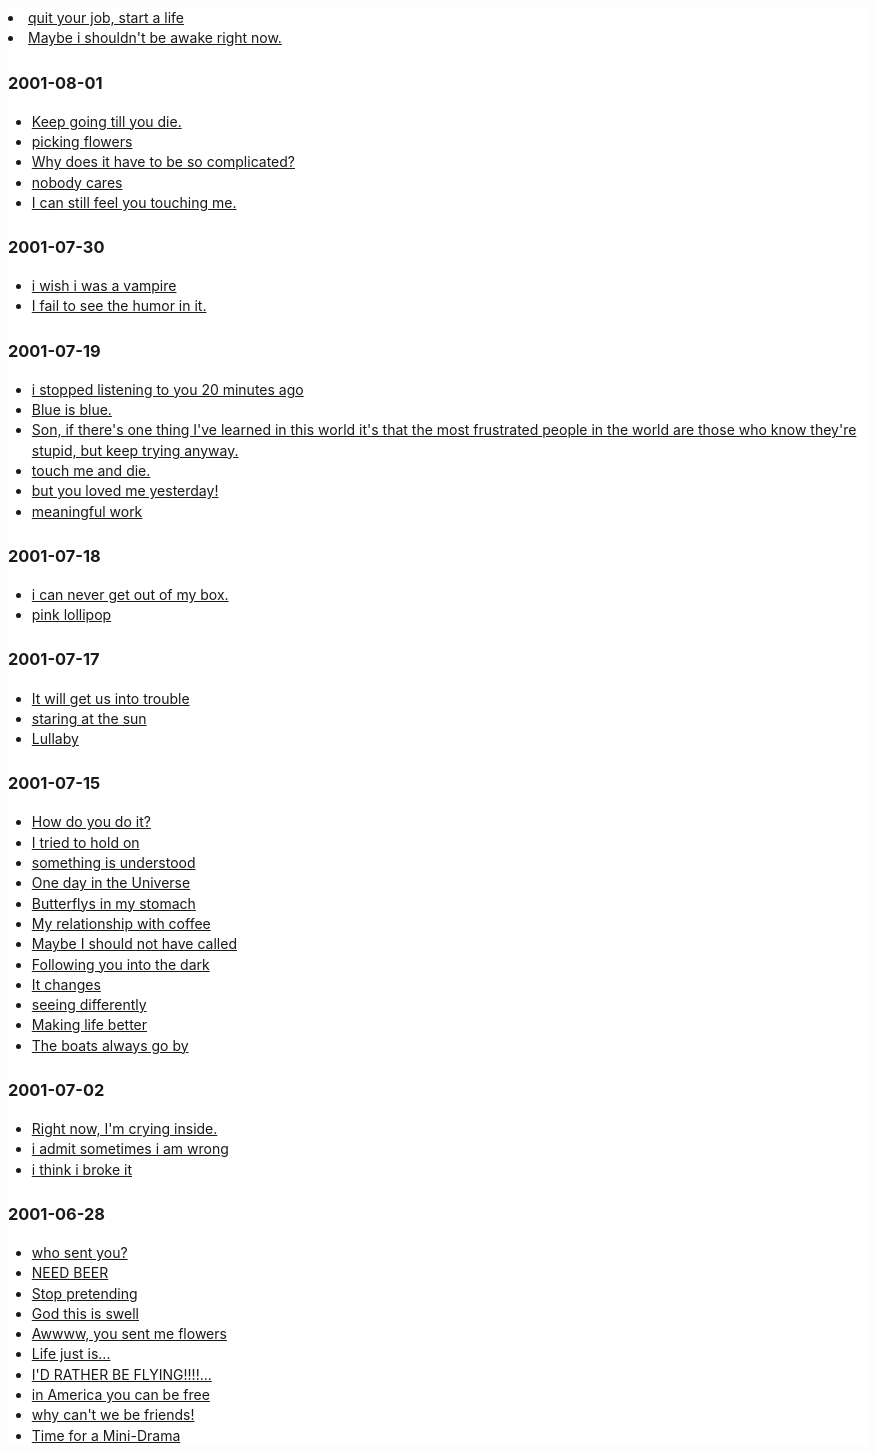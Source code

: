 <li><a href='/title/startalife.html'>quit your job, start a life</a></li> 
<li><a href='/title/insideme.html'>Maybe i shouldn't be awake right now.</a></li> 
</ul></div>
<div class='day'><h3>2001-08-01</h3><ul><li><a href='/title/keepgoing.html'>Keep going till you die.</a></li> 
<li><a href='/title/pickingflowers.html'>picking flowers</a></li> 
<li><a href='/title/complicated.html'>Why does it have to be so complicated?</a></li> 
<li><a href='/title/nobodycares.html'>nobody cares</a></li> 
<li><a href='/title/touchingme.html'>I can still feel you touching me.</a></li> 
</ul></div>
<div class='day'><h3>2001-07-30</h3><ul><li><a href='/title/vampirewish.html'>i wish i was a vampire</a></li> 
<li><a href='/title/failtohumor.html'>I fail to see the humor in it.</a></li> 
</ul></div>
<div class='day'><h3>2001-07-19</h3><ul><li><a href='/title/20minutes.html'>i stopped listening to you 20 minutes ago</a></li> 
<li><a href='/title/blueisblue.html'>Blue is blue.</a></li> 
<li><a href='/title/sonlearns.html'>Son, if there's one thing I've learned in this world it's that the most frustrated people in the world are those who know they're stupid, but keep trying anyway.</a></li> 
<li><a href='/title/touchme.html'>touch me and die.</a></li> 
<li><a href='/title/lovedme.html'>but you loved me yesterday!</a></li> 
<li><a href='/title/meaningfulwork.html'>meaningful work</a></li> 
</ul></div>
<div class='day'><h3>2001-07-18</h3><ul><li><a href='/title/getoutofbox.html'>i can never get out of my box.</a></li> 
<li><a href='/title/pinklollipop.html'>pink lollipop</a></li> 
</ul></div>
<div class='day'><h3>2001-07-17</h3><ul><li><a href='/title/causetrouble.html'>It will get us into trouble</a></li> 
<li><a href='/title/staringsun.html'>staring at the sun</a></li> 
<li><a href='/title/lullaby.html'>Lullaby</a></li> 
</ul></div>
<div class='day'><h3>2001-07-15</h3><ul><li><a href='/title/howdoyou.html'>How do you do it?</a></li> 
<li><a href='/title/itriedtohold.html'>I tried to hold on</a></li> 
<li><a href='/title/somethingisunder.html'>something is understood</a></li> 
<li><a href='/title/stupidplanet.html'>One day in the Universe</a></li> 
<li><a href='/title/butterflysinmy.html'>Butterflys in my stomach</a></li> 
<li><a href='/title/coffeeme.html'>My relationship with coffee</a></li> 
<li><a href='/title/shouldnofcalle.html'>Maybe I should not have called</a></li> 
<li><a href='/title/followinto.html'>Following you into the dark</a></li> 
<li><a href='/title/itchanges.html'>It changes</a></li> 
<li><a href='/title/seeingdiffernt.html'>seeing differently</a></li> 
<li><a href='/title/lifebetter.html'>Making life better</a></li> 
<li><a href='/title/boatsgoby.html'>The boats always go by</a></li> 
</ul></div>
<div class='day'><h3>2001-07-02</h3><ul><li><a href='/title/cryinginside.html'>Right now, I'm crying inside.</a></li> 
<li><a href='/title/sometimeswrong.html'>i admit sometimes i am wrong</a></li> 
<li><a href='/title/brokeit.html'>i think i broke it</a></li> 
</ul></div>
<div class='day'><h3>2001-06-28</h3><ul><li><a href='/title/whosentyou.html'>who sent you?</a></li> 
<li><a href='/title/needbeer.html'>NEED BEER</a></li> 
<li><a href='/title/stoppretend.html'>Stop pretending</a></li> 
<li><a href='/title/gthisswell.html'>God this is swell</a></li> 
<li><a href='/title/sentflowers.html'>Awwww,  you sent me flowers</a></li> 
<li><a href='/title/lifejustis.html'>Life just is...</a></li> 
<li><a href='/title/ratherbeflying.html'>I'D RATHER BE FLYING!!!!...</a></li> 
<li><a href='/title/inamerica.html'>in America you can be free</a></li> 
<li><a href='/title/justbefriends.html'>why can't we be friends!</a></li> 
<li><a href='/title/minidrama.html'>Time for a Mini-Drama</a></li> 
</ul></div>
